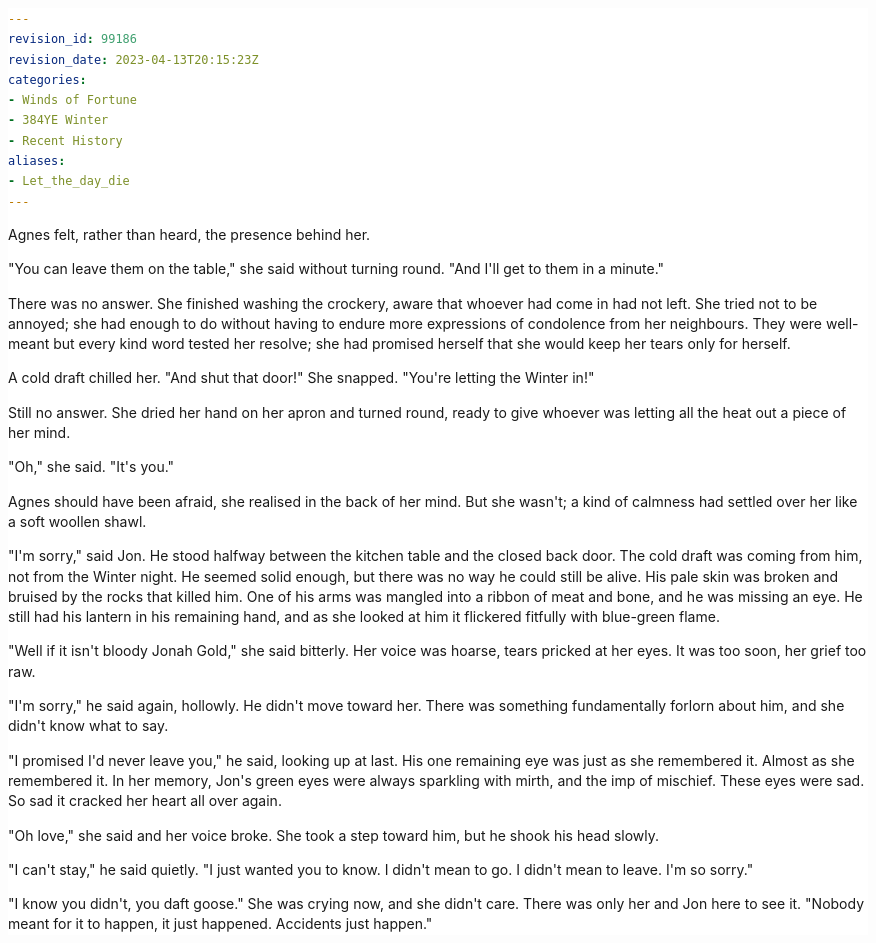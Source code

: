 ```yaml
---
revision_id: 99186
revision_date: 2023-04-13T20:15:23Z
categories:
- Winds of Fortune
- 384YE Winter
- Recent History
aliases:
- Let_the_day_die
---
```



Agnes felt, rather than heard, the presence behind her. 

"You can leave them on the table," she said without turning round. "And I'll get to them in a minute."

There was no answer. She finished washing the crockery, aware that whoever had come in had not left. She tried not to be annoyed; she had enough to do without having to endure more expressions of condolence from her neighbours. They were well-meant but every kind word tested her resolve; she had promised herself that she would keep her tears only for herself.

A cold draft chilled her. "And shut that door!" She snapped. "You're letting the Winter in!"

Still no answer. She dried her hand on her apron and turned round, ready to give whoever was letting all the heat out a piece of her mind.

"Oh," she said. "It's you."

Agnes should have been afraid, she realised in the back of her mind. But she wasn't; a kind of calmness had settled over her like a soft woollen shawl.

"I'm sorry," said Jon. He stood halfway between the kitchen table and the closed back door. The cold draft was coming from him, not from the Winter night. He seemed solid enough, but there was no way he could still be alive. His pale skin was broken and bruised by the rocks that killed him. One of his arms was mangled into a ribbon of meat and bone, and he was missing an eye. He still had his lantern in his remaining hand, and as she looked at him it flickered fitfully with blue-green flame.

"Well if it isn't bloody Jonah Gold," she said bitterly. Her voice was hoarse, tears pricked at her eyes. It was too soon, her grief too raw.

"I'm sorry," he said again, hollowly. He didn't move toward her. There was something fundamentally forlorn about him, and she didn't know what to say.

"I promised I'd never leave you," he said, looking up at last. His one remaining eye was just as she remembered it. Almost as she remembered it. In her memory, Jon's green eyes were always sparkling with mirth, and the imp of mischief. These eyes were sad. So sad it cracked her heart all over again.

"Oh love," she said and her voice broke. She took a step toward him, but he shook his head slowly.

"I can't stay," he said quietly. "I just wanted you to know. I didn't mean to go. I didn't mean to leave. I'm so sorry."

"I know you didn't, you daft goose." She was crying now, and she didn't care. There was only her and Jon here to see it. "Nobody meant for it to happen, it just happened. Accidents just happen."
